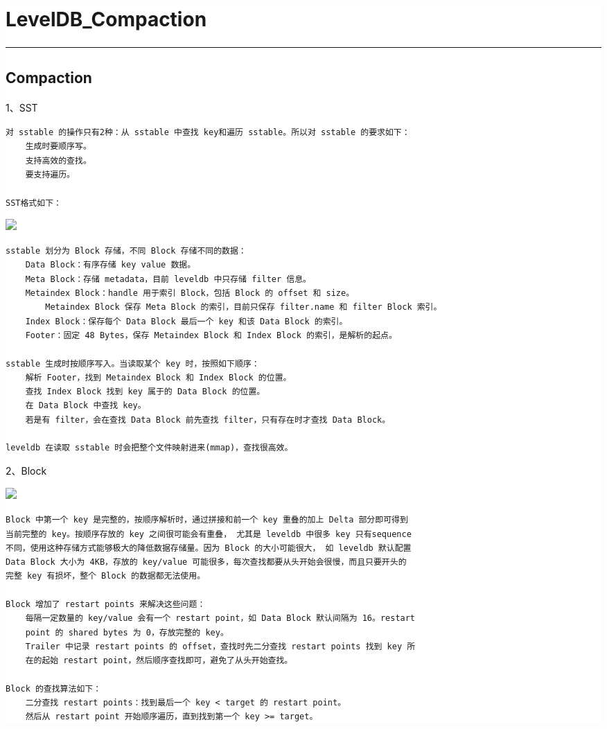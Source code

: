 # LevelDB_Compaction

---

## Compaction

1、SST

    对 sstable 的操作只有2种：从 sstable 中查找 key和遍历 sstable。所以对 sstable 的要求如下：
        生成时要顺序写。
        支持高效的查找。
        要支持遍历。

    SST格式如下：

![](https://youjiali1995.github.io/assets/images/leveldb/sstable.png)

    sstable 划分为 Block 存储，不同 Block 存储不同的数据：
        Data Block：有序存储 key value 数据。
        Meta Block：存储 metadata，目前 leveldb 中只存储 filter 信息。
        Metaindex Block：handle 用于索引 Block，包括 Block 的 offset 和 size。
            Metaindex Block 保存 Meta Block 的索引，目前只保存 filter.name 和 filter Block 索引。
        Index Block：保存每个 Data Block 最后一个 key 和该 Data Block 的索引。
        Footer：固定 48 Bytes，保存 Metaindex Block 和 Index Block 的索引，是解析的起点。
    
    sstable 生成时按顺序写入。当读取某个 key 时，按照如下顺序：
        解析 Footer，找到 Metaindex Block 和 Index Block 的位置。
        查找 Index Block 找到 key 属于的 Data Block 的位置。
        在 Data Block 中查找 key。
        若是有 filter，会在查找 Data Block 前先查找 filter，只有存在时才查找 Data Block。
        
    leveldb 在读取 sstable 时会把整个文件映射进来(mmap)，查找很高效。

2、Block

    
![](https://youjiali1995.github.io/assets/images/leveldb/block.png)

    Block 中第一个 key 是完整的，按顺序解析时，通过拼接和前一个 key 重叠的加上 Delta 部分即可得到
    当前完整的 key。按顺序存放的 key 之间很可能会有重叠， 尤其是 leveldb 中很多 key 只有sequence
    不同，使用这种存储方式能够极大的降低数据存储量。因为 Block 的大小可能很大， 如 leveldb 默认配置
    Data Block 大小为 4KB，存放的 key/value 可能很多，每次查找都要从头开始会很慢，而且只要开头的
    完整 key 有损坏，整个 Block 的数据都无法使用。 

    Block 增加了 restart points 来解决这些问题：
        每隔一定数量的 key/value 会有一个 restart point，如 Data Block 默认间隔为 16。restart
        point 的 shared bytes 为 0，存放完整的 key。
        Trailer 中记录 restart points 的 offset，查找时先二分查找 restart points 找到 key 所
        在的起始 restart point，然后顺序查找即可，避免了从头开始查找。
    
    Block 的查找算法如下：
        二分查找 restart points：找到最后一个 key < target 的 restart point。
        然后从 restart point 开始顺序遍历，直到找到第一个 key >= target。
